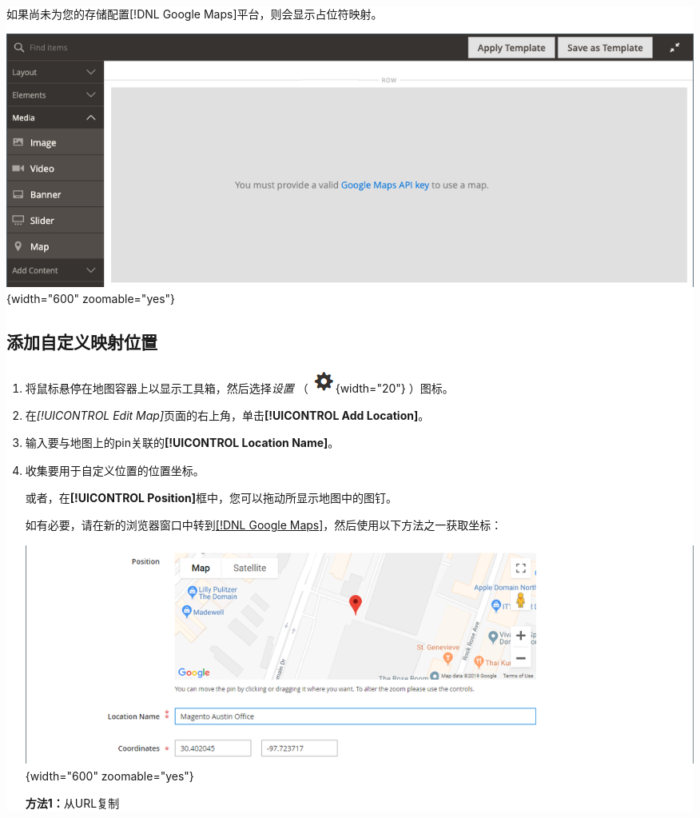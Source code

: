    如果尚未为您的存储配置[!DNL Google Maps]平台，则会显示占位符映射。

   ![[!DNL Google Maps]占位符](./assets/pb-tutorial2-media-map-not-configured.png){width="600" zoomable="yes"}

## 添加自定义映射位置

1. 将鼠标悬停在地图容器上以显示工具箱，然后选择&#x200B;_设置_ （ ![设置图标](./assets/pb-icon-settings.png){width="20"} ）图标。

1. 在&#x200B;_[!UICONTROL Edit Map]_&#x200B;页面的右上角，单击&#x200B;**[!UICONTROL Add Location]**。

1. 输入要与地图上的pin关联的&#x200B;**[!UICONTROL Location Name]**。

1. 收集要用于自定义位置的位置坐标。

   或者，在&#x200B;**[!UICONTROL Position]**&#x200B;框中，您可以拖动所显示地图中的图钉。

   如有必要，请在新的浏览器窗口中转到[[!DNL Google Maps]][5]，然后使用以下方法之一获取坐标：

   ![映射坐标](./assets/pb-media-maps-settings-add-location-coordinates.png){width="600" zoomable="yes"}

   **方法1：**&#x200B;从URL复制


[1]: https://cloud.google.com/maps-platform/
[2]: https://cloud.google.com/maps-platform/places/
[3]: https://cloud.google.com/maps-platform/user-guide/
[4]: https://developers.google.com/maps/documentation/javascript/get-api-key
[5]: https://www.google.com/maps
[6]: https://mapstyle.withgoogle.com/